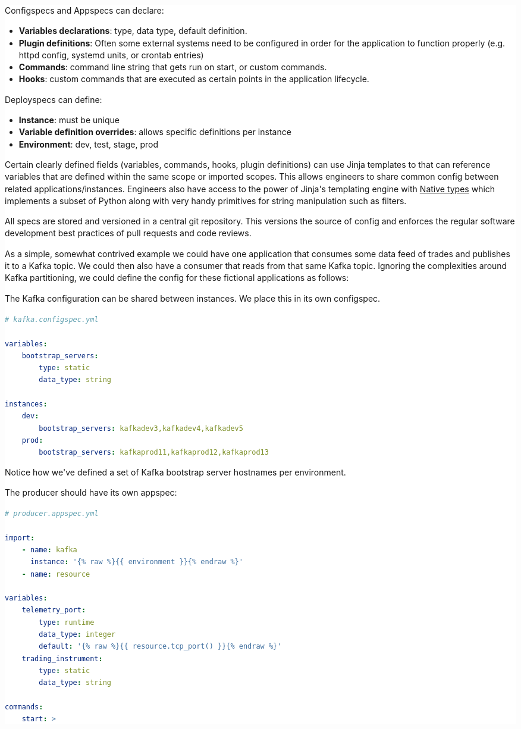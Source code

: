 Configspecs and Appspecs can declare:

- **Variables declarations**: type, data type, default definition.
- **Plugin definitions**: Often some external systems need to be configured in order for the application to function properly (e.g. httpd config, systemd units, or crontab entries)
- **Commands**: command line string that gets run on start, or custom commands.
- **Hooks**: custom commands that are executed as certain points in the application lifecycle.

Deployspecs can define:

- **Instance**: must be unique
- **Variable definition overrides**: allows specific definitions per instance
- **Environment**: dev, test, stage, prod

Certain clearly defined fields (variables, commands, hooks, plugin definitions) can use Jinja templates to that can reference variables that are defined within the same scope or imported scopes. This allows engineers to share common config between related applications/instances. Engineers also have access to the power of Jinja's templating engine with [Native types](https://jinja.palletsprojects.com/en/3.0.x/nativetypes/) which implements a subset of Python along with very handy primitives for string manipulation such as filters.

All specs are stored and versioned in a central git repository. This versions the source of config and enforces the regular software development best practices of pull requests and code reviews.

As a simple, somewhat contrived example we could have one application that consumes some data feed of trades and publishes it to a Kafka topic. We could then also have a consumer that reads from that same Kafka topic. Ignoring the complexities around Kafka partitioning, we could define the config for these fictional applications as follows:

The Kafka configuration can be shared between instances. We place this in its own configspec.

```yaml
# kafka.configspec.yml

variables:
    bootstrap_servers:
        type: static
        data_type: string

instances:
    dev:
        bootstrap_servers: kafkadev3,kafkadev4,kafkadev5
    prod:
        bootstrap_servers: kafkaprod11,kafkaprod12,kafkaprod13
```

Notice how we've defined a set of Kafka bootstrap server hostnames per environment.

The producer should have its own appspec:

```yaml
# producer.appspec.yml

import:
    - name: kafka
      instance: '{% raw %}{{ environment }}{% endraw %}'
    - name: resource

variables:
    telemetry_port:
        type: runtime
        data_type: integer
        default: '{% raw %}{{ resource.tcp_port() }}{% endraw %}'
    trading_instrument:
        type: static
        data_type: string

commands:
    start: >
```